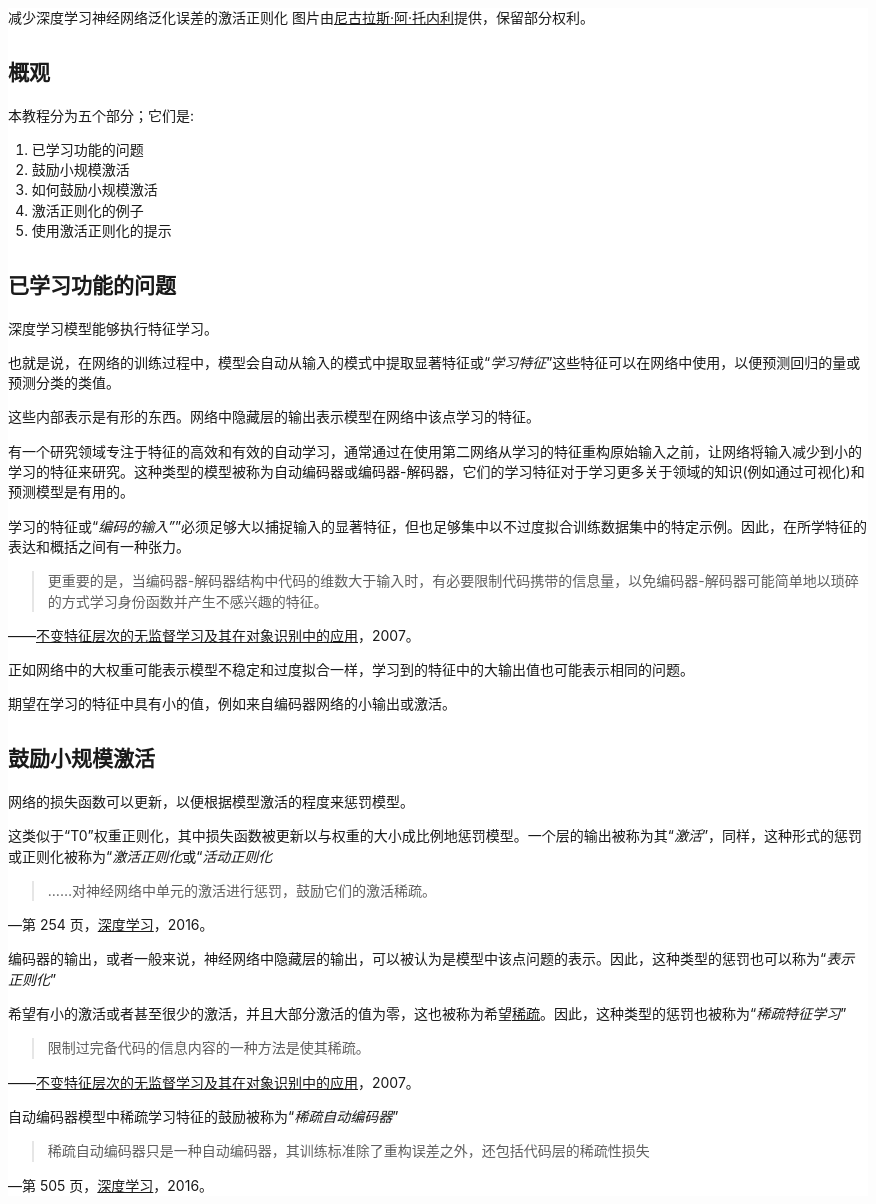 减少深度学习神经网络泛化误差的激活正则化
图片由[尼古拉斯·阿·托内利](https://www.flickr.com/photos/nicholas_t/585336580/)提供，保留部分权利。

## 概观

本教程分为五个部分；它们是:

1.  已学习功能的问题
2.  鼓励小规模激活
3.  如何鼓励小规模激活
4.  激活正则化的例子
5.  使用激活正则化的提示

## 已学习功能的问题

深度学习模型能够执行特征学习。

也就是说，在网络的训练过程中，模型会自动从输入的模式中提取显著特征或“*学习特征*”这些特征可以在网络中使用，以便预测回归的量或预测分类的类值。

这些内部表示是有形的东西。网络中隐藏层的输出表示模型在网络中该点学习的特征。

有一个研究领域专注于特征的高效和有效的自动学习，通常通过在使用第二网络从学习的特征重构原始输入之前，让网络将输入减少到小的学习的特征来研究。这种类型的模型被称为自动编码器或编码器-解码器，它们的学习特征对于学习更多关于领域的知识(例如通过可视化)和预测模型是有用的。

学习的特征或“*编码的输入”*”必须足够大以捕捉输入的显著特征，但也足够集中以不过度拟合训练数据集中的特定示例。因此，在所学特征的表达和概括之间有一种张力。

> 更重要的是，当编码器-解码器结构中代码的维数大于输入时，有必要限制代码携带的信息量，以免编码器-解码器可能简单地以琐碎的方式学习身份函数并产生不感兴趣的特征。

——[不变特征层次的无监督学习及其在对象识别中的应用](https://ieeexplore.ieee.org/document/4270182/)，2007。

正如网络中的大权重可能表示模型不稳定和过度拟合一样，学习到的特征中的大输出值也可能表示相同的问题。

期望在学习的特征中具有小的值，例如来自编码器网络的小输出或激活。

## 鼓励小规模激活

网络的损失函数可以更新，以便根据模型激活的程度来惩罚模型。

这类似于“T0”权重正则化，其中损失函数被更新以与权重的大小成比例地惩罚模型。一个层的输出被称为其“*激活*”，同样，这种形式的惩罚或正则化被称为“*激活正则化*或“*活动正则化*

> ……对神经网络中单元的激活进行惩罚，鼓励它们的激活稀疏。

—第 254 页，[深度学习](https://amzn.to/2NJW3gE)，2016。

编码器的输出，或者一般来说，神经网络中隐藏层的输出，可以被认为是模型中该点问题的表示。因此，这种类型的惩罚也可以称为“*表示正则化*”

希望有小的激活或者甚至很少的激活，并且大部分激活的值为零，这也被称为希望[稀疏](https://machinelearningmastery.com/sparse-matrices-for-machine-learning/)。因此，这种类型的惩罚也被称为“*稀疏特征学习*”

> 限制过完备代码的信息内容的一种方法是使其稀疏。

——[不变特征层次的无监督学习及其在对象识别中的应用](https://ieeexplore.ieee.org/document/4270182/)，2007。

自动编码器模型中稀疏学习特征的鼓励被称为“*稀疏自动编码器*”

> 稀疏自动编码器只是一种自动编码器，其训练标准除了重构误差之外，还包括代码层的稀疏性损失

—第 505 页，[深度学习](https://amzn.to/2NJW3gE)，2016。
